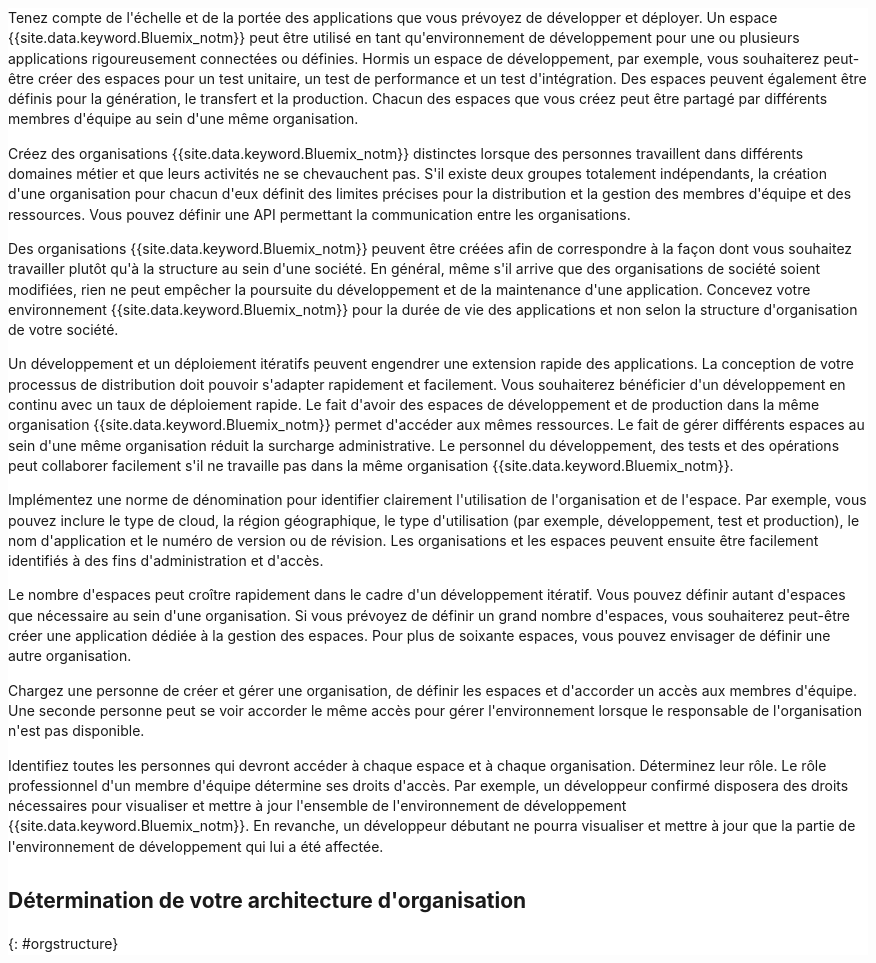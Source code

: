 Tenez compte de l'échelle et de la portée des applications que vous prévoyez de développer et déployer. Un espace {{site.data.keyword.Bluemix_notm}} peut être utilisé en tant qu'environnement de développement pour une ou plusieurs applications rigoureusement connectées ou définies. Hormis un espace de développement, par exemple, vous souhaiterez peut-être créer des espaces pour un test unitaire, un test de performance et un test d'intégration. Des espaces peuvent également être définis pour la génération, le transfert et la production. Chacun des espaces que vous créez peut être partagé par différents membres d'équipe au sein d'une même organisation.

Créez des organisations {{site.data.keyword.Bluemix_notm}} distinctes lorsque des personnes travaillent dans différents domaines métier et que leurs activités ne se chevauchent pas. S'il existe deux groupes totalement indépendants, la création d'une organisation pour chacun d'eux définit des limites précises pour la distribution et la gestion des membres d'équipe et des ressources. Vous pouvez définir une API permettant la communication entre les organisations.  

Des organisations {{site.data.keyword.Bluemix_notm}} peuvent être créées afin de correspondre à la façon dont vous souhaitez travailler plutôt qu'à la structure au sein d'une société. En général, même s'il arrive que des organisations de société soient modifiées, rien ne peut empêcher la poursuite du développement et de la maintenance d'une application.
Concevez votre environnement {{site.data.keyword.Bluemix_notm}} pour la durée de vie des applications et non selon la structure d'organisation de votre société.

Un développement et un déploiement itératifs peuvent engendrer une extension rapide des applications. La conception de votre processus de distribution doit pouvoir s'adapter rapidement et facilement. Vous souhaiterez bénéficier d'un développement en continu avec un taux de déploiement rapide. Le fait d'avoir des espaces de développement et de production dans la même organisation {{site.data.keyword.Bluemix_notm}} permet d'accéder aux mêmes ressources. Le fait de gérer différents espaces au sein d'une même organisation réduit la surcharge administrative. Le personnel du développement, des tests et des opérations peut collaborer facilement s'il ne travaille pas dans la même organisation {{site.data.keyword.Bluemix_notm}}.

Implémentez une norme de dénomination pour identifier clairement l'utilisation de l'organisation et de l'espace. Par exemple, vous pouvez inclure le type de cloud, la région géographique, le type d'utilisation (par exemple, développement, test et production), le nom d'application et le numéro de version ou de révision. Les organisations et les espaces peuvent ensuite être facilement identifiés à des fins d'administration et d'accès.  

Le nombre d'espaces peut croître rapidement dans le cadre d'un développement itératif. Vous pouvez définir autant d'espaces que nécessaire au sein d'une organisation. Si vous prévoyez de définir un grand nombre d'espaces, vous souhaiterez peut-être créer une application dédiée à la gestion des espaces. Pour plus de soixante espaces, vous pouvez envisager de définir une autre organisation.

Chargez une personne de créer et gérer une organisation, de définir les espaces et d'accorder un accès aux membres d'équipe. Une seconde personne peut se voir accorder le même accès pour gérer l'environnement lorsque le responsable de l'organisation n'est pas disponible.  

Identifiez toutes les personnes qui devront accéder à chaque espace et à chaque organisation. Déterminez leur rôle. Le rôle professionnel d'un membre d'équipe détermine ses droits d'accès. Par exemple, un développeur confirmé disposera des droits nécessaires pour visualiser et mettre à jour l'ensemble de l'environnement de développement {{site.data.keyword.Bluemix_notm}}. En revanche, un développeur débutant ne pourra visualiser et mettre à jour que la partie de l'environnement de développement qui lui a été affectée.

## Détermination de votre architecture d'organisation
{: #orgstructure}
